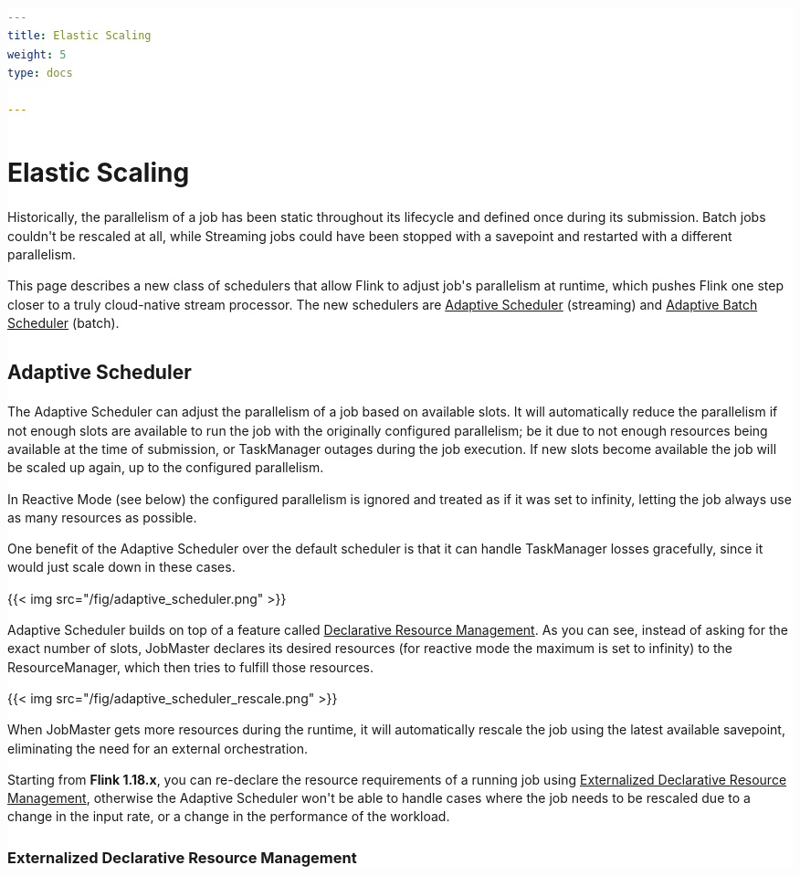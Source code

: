```yaml
---
title: Elastic Scaling
weight: 5
type: docs

---
```



# Elastic Scaling

Historically, the parallelism of a job has been static throughout its lifecycle and defined once during its submission. Batch jobs couldn't be rescaled at all, while Streaming jobs could have been stopped with a savepoint and restarted with a different parallelism.

This page describes a new class of schedulers that allow Flink to adjust job's parallelism at runtime, which pushes Flink one step closer to a truly cloud-native stream processor. The new schedulers are [Adaptive Scheduler](#adaptive-scheduler) (streaming) and [Adaptive Batch Scheduler](#adaptive-batch-scheduler) (batch).

## Adaptive Scheduler

The Adaptive Scheduler can adjust the parallelism of a job based on available slots. It will automatically reduce the parallelism if not enough slots are available to run the job with the originally configured parallelism; be it due to not enough resources being available at the time of submission, or TaskManager outages during the job execution. If new slots become available the job will be scaled up again, up to the configured parallelism.

In Reactive Mode (see below) the configured parallelism is ignored and treated as if it was set to infinity, letting the job always use as many resources as possible.

One benefit of the Adaptive Scheduler over the default scheduler is that it can handle TaskManager losses gracefully, since it would just scale down in these cases.

{{< img src="/fig/adaptive_scheduler.png" >}}

Adaptive Scheduler builds on top of a feature called [Declarative Resource Management](https://cwiki.apache.org/confluence/display/FLINK/FLIP-138%3A+Declarative+Resource+management). As you can see, instead of asking for the exact number of slots, JobMaster declares its desired resources (for reactive mode the maximum is set to infinity) to the ResourceManager, which then tries to fulfill those resources.

{{< img src="/fig/adaptive_scheduler_rescale.png" >}}

When JobMaster gets more resources during the runtime, it will automatically rescale the job using the latest available savepoint, eliminating the need for an external orchestration.

Starting from **Flink 1.18.x**, you can re-declare the resource requirements of a running job using [Externalized Declarative Resource Management](#externalized-declarative-resource-management), otherwise the Adaptive Scheduler won't be able to handle cases where the job needs to be rescaled due to a change in the input rate, or a change in the performance of the workload. 

### Externalized Declarative Resource Management

